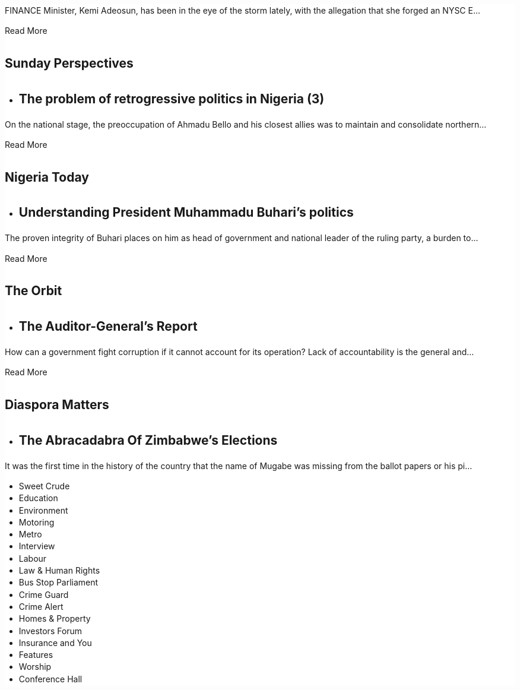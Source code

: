 FINANCE Minister, Kemi Adeosun, has been in the eye of the storm lately, with the allegation that she forged an NYSC E...

Read More




## Sunday Perspectives

  * ## The problem of retrogressive politics in Nigeria \(3\)

On the national stage, the preoccupation of Ahmadu Bello and his closest allies was to maintain and consolidate northern...

Read More




## Nigeria Today

  * ## Understanding President Muhammadu Buhari’s politics

The proven integrity of Buhari places on him as head of government and national leader of the ruling party, a burden to...

Read More




## The Orbit

  * ## The Auditor-General’s Report

How can a government fight corruption if it cannot account for its operation? Lack of accountability is the general and...

Read More




## Diaspora Matters

  * ## The Abracadabra Of Zimbabwe’s Elections

It was the first time in the history of the country that the name of Mugabe was missing from the ballot papers or his pi...




  * Sweet Crude
  * Education
  * Environment
  * Motoring
  * Metro
  * Interview
  * Labour
  * Law & Human Rights
  * Bus Stop Parliament
  * Crime Guard
  * Crime Alert
  * Homes & Property
  * Investors Forum
  * Insurance and You
  * Features
  * Worship
  * Conference Hall
